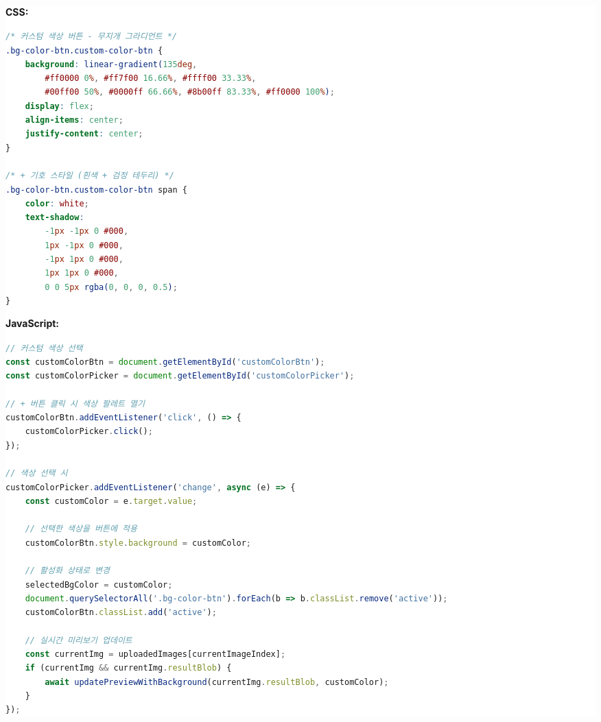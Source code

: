 **CSS:**
```css
/* 커스텀 색상 버튼 - 무지개 그라디언트 */
.bg-color-btn.custom-color-btn {
    background: linear-gradient(135deg,
        #ff0000 0%, #ff7f00 16.66%, #ffff00 33.33%,
        #00ff00 50%, #0000ff 66.66%, #8b00ff 83.33%, #ff0000 100%);
    display: flex;
    align-items: center;
    justify-content: center;
}

/* + 기호 스타일 (흰색 + 검정 테두리) */
.bg-color-btn.custom-color-btn span {
    color: white;
    text-shadow:
        -1px -1px 0 #000,
        1px -1px 0 #000,
        -1px 1px 0 #000,
        1px 1px 0 #000,
        0 0 5px rgba(0, 0, 0, 0.5);
}
```

**JavaScript:**
```javascript
// 커스텀 색상 선택
const customColorBtn = document.getElementById('customColorBtn');
const customColorPicker = document.getElementById('customColorPicker');

// + 버튼 클릭 시 색상 팔레트 열기
customColorBtn.addEventListener('click', () => {
    customColorPicker.click();
});

// 색상 선택 시
customColorPicker.addEventListener('change', async (e) => {
    const customColor = e.target.value;

    // 선택한 색상을 버튼에 적용
    customColorBtn.style.background = customColor;

    // 활성화 상태로 변경
    selectedBgColor = customColor;
    document.querySelectorAll('.bg-color-btn').forEach(b => b.classList.remove('active'));
    customColorBtn.classList.add('active');

    // 실시간 미리보기 업데이트
    const currentImg = uploadedImages[currentImageIndex];
    if (currentImg && currentImg.resultBlob) {
        await updatePreviewWithBackground(currentImg.resultBlob, customColor);
    }
});
```
